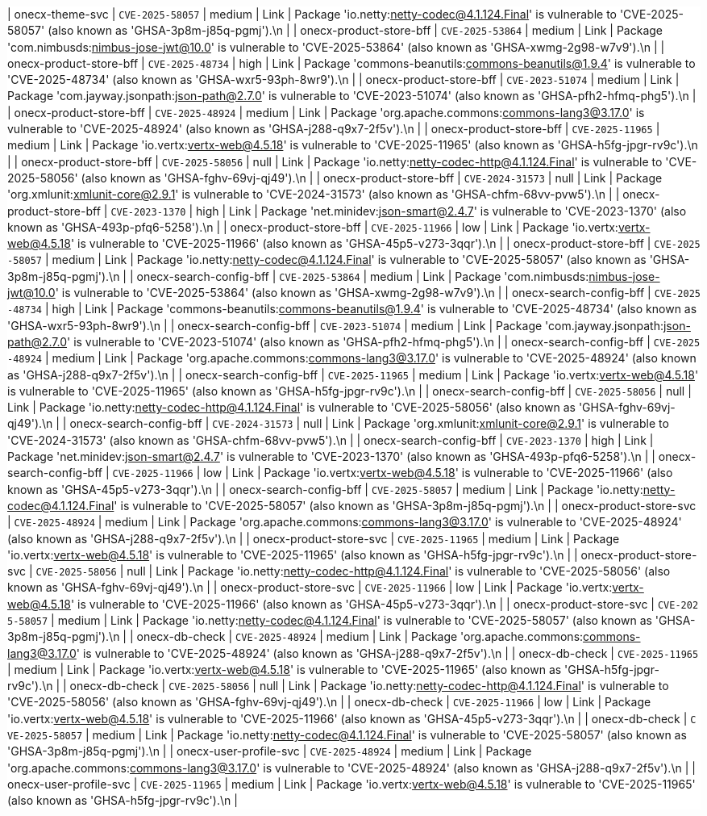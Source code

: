 | onecx-theme-svc | `CVE-2025-58057` | medium | Link | Package 'io.netty:netty-codec@4.1.124.Final' is vulnerable to 'CVE-2025-58057' (also known as 'GHSA-3p8m-j85q-pgmj').\n |
| onecx-product-store-bff | `CVE-2025-53864` | medium | Link | Package 'com.nimbusds:nimbus-jose-jwt@10.0' is vulnerable to 'CVE-2025-53864' (also known as 'GHSA-xwmg-2g98-w7v9').\n |
| onecx-product-store-bff | `CVE-2025-48734` | high | Link | Package 'commons-beanutils:commons-beanutils@1.9.4' is vulnerable to 'CVE-2025-48734' (also known as 'GHSA-wxr5-93ph-8wr9').\n |
| onecx-product-store-bff | `CVE-2023-51074` | medium | Link | Package 'com.jayway.jsonpath:json-path@2.7.0' is vulnerable to 'CVE-2023-51074' (also known as 'GHSA-pfh2-hfmq-phg5').\n |
| onecx-product-store-bff | `CVE-2025-48924` | medium | Link | Package 'org.apache.commons:commons-lang3@3.17.0' is vulnerable to 'CVE-2025-48924' (also known as 'GHSA-j288-q9x7-2f5v').\n |
| onecx-product-store-bff | `CVE-2025-11965` | medium | Link | Package 'io.vertx:vertx-web@4.5.18' is vulnerable to 'CVE-2025-11965' (also known as 'GHSA-h5fg-jpgr-rv9c').\n |
| onecx-product-store-bff | `CVE-2025-58056` | null | Link | Package 'io.netty:netty-codec-http@4.1.124.Final' is vulnerable to 'CVE-2025-58056' (also known as 'GHSA-fghv-69vj-qj49').\n |
| onecx-product-store-bff | `CVE-2024-31573` | null | Link | Package 'org.xmlunit:xmlunit-core@2.9.1' is vulnerable to 'CVE-2024-31573' (also known as 'GHSA-chfm-68vv-pvw5').\n |
| onecx-product-store-bff | `CVE-2023-1370` | high | Link | Package 'net.minidev:json-smart@2.4.7' is vulnerable to 'CVE-2023-1370' (also known as 'GHSA-493p-pfq6-5258').\n |
| onecx-product-store-bff | `CVE-2025-11966` | low | Link | Package 'io.vertx:vertx-web@4.5.18' is vulnerable to 'CVE-2025-11966' (also known as 'GHSA-45p5-v273-3qqr').\n |
| onecx-product-store-bff | `CVE-2025-58057` | medium | Link | Package 'io.netty:netty-codec@4.1.124.Final' is vulnerable to 'CVE-2025-58057' (also known as 'GHSA-3p8m-j85q-pgmj').\n |
| onecx-search-config-bff | `CVE-2025-53864` | medium | Link | Package 'com.nimbusds:nimbus-jose-jwt@10.0' is vulnerable to 'CVE-2025-53864' (also known as 'GHSA-xwmg-2g98-w7v9').\n |
| onecx-search-config-bff | `CVE-2025-48734` | high | Link | Package 'commons-beanutils:commons-beanutils@1.9.4' is vulnerable to 'CVE-2025-48734' (also known as 'GHSA-wxr5-93ph-8wr9').\n |
| onecx-search-config-bff | `CVE-2023-51074` | medium | Link | Package 'com.jayway.jsonpath:json-path@2.7.0' is vulnerable to 'CVE-2023-51074' (also known as 'GHSA-pfh2-hfmq-phg5').\n |
| onecx-search-config-bff | `CVE-2025-48924` | medium | Link | Package 'org.apache.commons:commons-lang3@3.17.0' is vulnerable to 'CVE-2025-48924' (also known as 'GHSA-j288-q9x7-2f5v').\n |
| onecx-search-config-bff | `CVE-2025-11965` | medium | Link | Package 'io.vertx:vertx-web@4.5.18' is vulnerable to 'CVE-2025-11965' (also known as 'GHSA-h5fg-jpgr-rv9c').\n |
| onecx-search-config-bff | `CVE-2025-58056` | null | Link | Package 'io.netty:netty-codec-http@4.1.124.Final' is vulnerable to 'CVE-2025-58056' (also known as 'GHSA-fghv-69vj-qj49').\n |
| onecx-search-config-bff | `CVE-2024-31573` | null | Link | Package 'org.xmlunit:xmlunit-core@2.9.1' is vulnerable to 'CVE-2024-31573' (also known as 'GHSA-chfm-68vv-pvw5').\n |
| onecx-search-config-bff | `CVE-2023-1370` | high | Link | Package 'net.minidev:json-smart@2.4.7' is vulnerable to 'CVE-2023-1370' (also known as 'GHSA-493p-pfq6-5258').\n |
| onecx-search-config-bff | `CVE-2025-11966` | low | Link | Package 'io.vertx:vertx-web@4.5.18' is vulnerable to 'CVE-2025-11966' (also known as 'GHSA-45p5-v273-3qqr').\n |
| onecx-search-config-bff | `CVE-2025-58057` | medium | Link | Package 'io.netty:netty-codec@4.1.124.Final' is vulnerable to 'CVE-2025-58057' (also known as 'GHSA-3p8m-j85q-pgmj').\n |
| onecx-product-store-svc | `CVE-2025-48924` | medium | Link | Package 'org.apache.commons:commons-lang3@3.17.0' is vulnerable to 'CVE-2025-48924' (also known as 'GHSA-j288-q9x7-2f5v').\n |
| onecx-product-store-svc | `CVE-2025-11965` | medium | Link | Package 'io.vertx:vertx-web@4.5.18' is vulnerable to 'CVE-2025-11965' (also known as 'GHSA-h5fg-jpgr-rv9c').\n |
| onecx-product-store-svc | `CVE-2025-58056` | null | Link | Package 'io.netty:netty-codec-http@4.1.124.Final' is vulnerable to 'CVE-2025-58056' (also known as 'GHSA-fghv-69vj-qj49').\n |
| onecx-product-store-svc | `CVE-2025-11966` | low | Link | Package 'io.vertx:vertx-web@4.5.18' is vulnerable to 'CVE-2025-11966' (also known as 'GHSA-45p5-v273-3qqr').\n |
| onecx-product-store-svc | `CVE-2025-58057` | medium | Link | Package 'io.netty:netty-codec@4.1.124.Final' is vulnerable to 'CVE-2025-58057' (also known as 'GHSA-3p8m-j85q-pgmj').\n |
| onecx-db-check | `CVE-2025-48924` | medium | Link | Package 'org.apache.commons:commons-lang3@3.17.0' is vulnerable to 'CVE-2025-48924' (also known as 'GHSA-j288-q9x7-2f5v').\n |
| onecx-db-check | `CVE-2025-11965` | medium | Link | Package 'io.vertx:vertx-web@4.5.18' is vulnerable to 'CVE-2025-11965' (also known as 'GHSA-h5fg-jpgr-rv9c').\n |
| onecx-db-check | `CVE-2025-58056` | null | Link | Package 'io.netty:netty-codec-http@4.1.124.Final' is vulnerable to 'CVE-2025-58056' (also known as 'GHSA-fghv-69vj-qj49').\n |
| onecx-db-check | `CVE-2025-11966` | low | Link | Package 'io.vertx:vertx-web@4.5.18' is vulnerable to 'CVE-2025-11966' (also known as 'GHSA-45p5-v273-3qqr').\n |
| onecx-db-check | `CVE-2025-58057` | medium | Link | Package 'io.netty:netty-codec@4.1.124.Final' is vulnerable to 'CVE-2025-58057' (also known as 'GHSA-3p8m-j85q-pgmj').\n |
| onecx-user-profile-svc | `CVE-2025-48924` | medium | Link | Package 'org.apache.commons:commons-lang3@3.17.0' is vulnerable to 'CVE-2025-48924' (also known as 'GHSA-j288-q9x7-2f5v').\n |
| onecx-user-profile-svc | `CVE-2025-11965` | medium | Link | Package 'io.vertx:vertx-web@4.5.18' is vulnerable to 'CVE-2025-11965' (also known as 'GHSA-h5fg-jpgr-rv9c').\n |